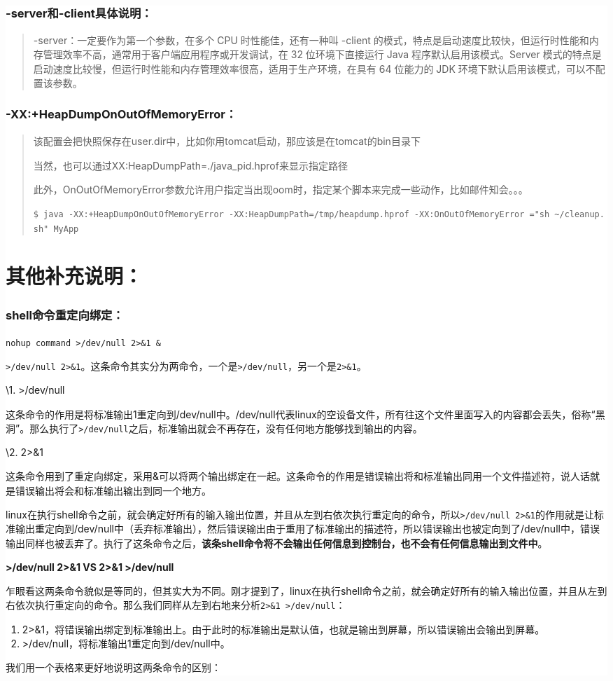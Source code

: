 
 

### **-server和-client具体说明：**

>    -server：一定要作为第一个参数，在多个 CPU 时性能佳，还有一种叫 -client 的模式，特点是启动速度比较快，但运行时性能和内存管理效率不高，通常用于客户端应用程序或开发调试，在 32 位环境下直接运行 Java 程序默认启用该模式。Server 模式的特点是启动速度比较慢，但运行时性能和内存管理效率很高，适用于生产环境，在具有 64 位能力的 JDK 环境下默认启用该模式，可以不配置该参数。 

###  

### -XX:+HeapDumpOnOutOfMemoryError：

>   该配置会把快照保存在user.dir中，比如你用tomcat启动，那应该是在tomcat的bin目录下
>
> 当然，也可以通过XX:HeapDumpPath=./java_pid.hprof来显示指定路径
>
>  此外，OnOutOfMemoryError参数允许用户指定当出现oom时，指定某个脚本来完成一些动作，比如邮件知会。。。
>
> ```
> $ java -XX:+HeapDumpOnOutOfMemoryError -XX:HeapDumpPath=/tmp/heapdump.hprof -XX:OnOutOfMemoryError ="sh ~/cleanup.sh" MyApp
> ```

 

# 其他补充说明：

### shell命令重定向绑定：

```
nohup command >/dev/null 2>&1 &
```

`>/dev/null 2>&1`。这条命令其实分为两命令，一个是`>/dev/null`，另一个是`2>&1`。

\1. >/dev/null

这条命令的作用是将标准输出1重定向到/dev/null中。/dev/null代表linux的空设备文件，所有往这个文件里面写入的内容都会丢失，俗称“黑洞”。那么执行了`>/dev/null`之后，标准输出就会不再存在，没有任何地方能够找到输出的内容。

\2. 2>&1

这条命令用到了重定向绑定，采用&可以将两个输出绑定在一起。这条命令的作用是错误输出将和标准输出同用一个文件描述符，说人话就是错误输出将会和标准输出输出到同一个地方。

linux在执行shell命令之前，就会确定好所有的输入输出位置，并且从左到右依次执行重定向的命令，所以`>/dev/null 2>&1`的作用就是让标准输出重定向到/dev/null中（丢弃标准输出），然后错误输出由于重用了标准输出的描述符，所以错误输出也被定向到了/dev/null中，错误输出同样也被丢弃了。执行了这条命令之后，**该条shell命令将不会输出任何信息到控制台，也不会有任何信息输出到文件中**。

**>/dev/null 2>&1   VS   2>&1 >/dev/null**

乍眼看这两条命令貌似是等同的，但其实大为不同。刚才提到了，linux在执行shell命令之前，就会确定好所有的输入输出位置，并且从左到右依次执行重定向的命令。那么我们同样从左到右地来分析`2>&1 >/dev/null`：

1. 2>&1，将错误输出绑定到标准输出上。由于此时的标准输出是默认值，也就是输出到屏幕，所以错误输出会输出到屏幕。
2. \>/dev/null，将标准输出1重定向到/dev/null中。

我们用一个表格来更好地说明这两条命令的区别：
